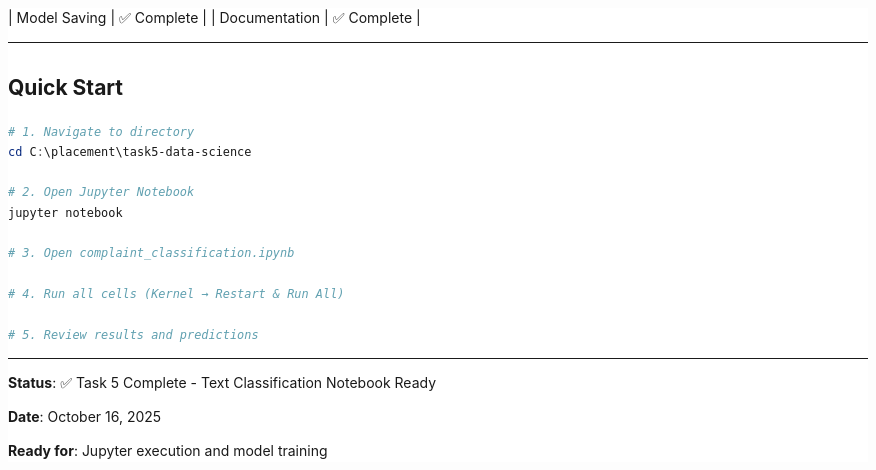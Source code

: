 | Model Saving | ✅ Complete |
| Documentation | ✅ Complete |

---

## Quick Start

```powershell
# 1. Navigate to directory
cd C:\placement\task5-data-science

# 2. Open Jupyter Notebook
jupyter notebook

# 3. Open complaint_classification.ipynb

# 4. Run all cells (Kernel → Restart & Run All)

# 5. Review results and predictions
```

---

**Status**: ✅ Task 5 Complete - Text Classification Notebook Ready

**Date**: October 16, 2025

**Ready for**: Jupyter execution and model training

